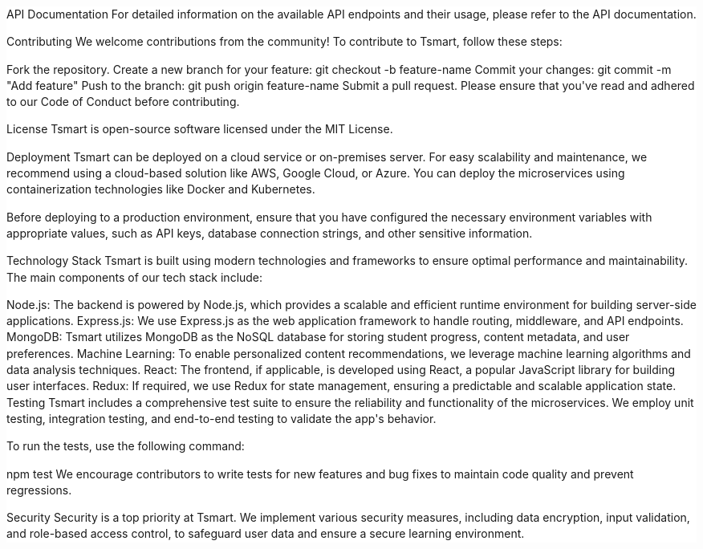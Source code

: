 API Documentation
For detailed information on the available API endpoints and their usage, please refer to the API documentation.

Contributing
We welcome contributions from the community! To contribute to Tsmart, follow these steps:

Fork the repository.
Create a new branch for your feature: git checkout -b feature-name
Commit your changes: git commit -m "Add feature"
Push to the branch: git push origin feature-name
Submit a pull request.
Please ensure that you've read and adhered to our Code of Conduct before contributing.

License
Tsmart is open-source software licensed under the MIT License.

Deployment
Tsmart can be deployed on a cloud service or on-premises server. For easy scalability and maintenance, we recommend using a cloud-based solution like AWS, Google Cloud, or Azure. You can deploy the microservices using containerization technologies like Docker and Kubernetes.

Before deploying to a production environment, ensure that you have configured the necessary environment variables with appropriate values, such as API keys, database connection strings, and other sensitive information.

Technology Stack
Tsmart is built using modern technologies and frameworks to ensure optimal performance and maintainability. The main components of our tech stack include:

Node.js: The backend is powered by Node.js, which provides a scalable and efficient runtime environment for building server-side applications.
Express.js: We use Express.js as the web application framework to handle routing, middleware, and API endpoints.
MongoDB: Tsmart utilizes MongoDB as the NoSQL database for storing student progress, content metadata, and user preferences.
Machine Learning: To enable personalized content recommendations, we leverage machine learning algorithms and data analysis techniques.
React: The frontend, if applicable, is developed using React, a popular JavaScript library for building user interfaces.
Redux: If required, we use Redux for state management, ensuring a predictable and scalable application state.
Testing
Tsmart includes a comprehensive test suite to ensure the reliability and functionality of the microservices. We employ unit testing, integration testing, and end-to-end testing to validate the app's behavior.

To run the tests, use the following command:

npm test
We encourage contributors to write tests for new features and bug fixes to maintain code quality and prevent regressions.

Security
Security is a top priority at Tsmart. We implement various security measures, including data encryption, input validation, and role-based access control, to safeguard user data and ensure a secure learning environment.
